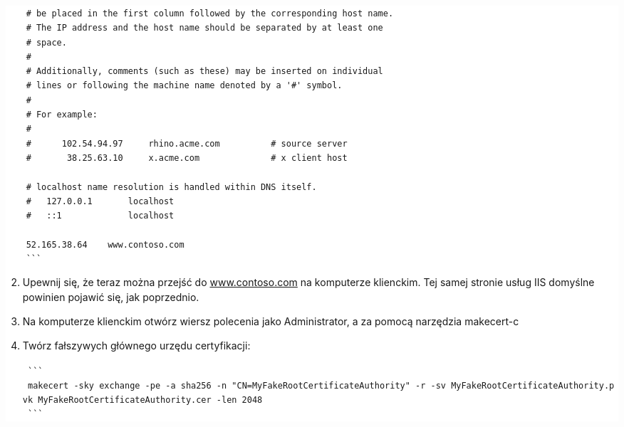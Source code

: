         # be placed in the first column followed by the corresponding host name.
        # The IP address and the host name should be separated by at least one
        # space.
        #
        # Additionally, comments (such as these) may be inserted on individual
        # lines or following the machine name denoted by a '#' symbol.
        #
        # For example:
        #
        #      102.54.94.97     rhino.acme.com          # source server
        #       38.25.63.10     x.acme.com              # x client host
        
        # localhost name resolution is handled within DNS itself.
        #   127.0.0.1       localhost
        #   ::1             localhost
        
        52.165.38.64    www.contoso.com
        ```

2. Upewnij się, że teraz można przejść do www.contoso.com na komputerze klienckim. Tej samej stronie usług IIS domyślne powinien pojawić się, jak poprzednio.

3. Na komputerze klienckim otwórz wiersz polecenia jako Administrator, a za pomocą narzędzia makecert-c
4. Twórz fałszywych głównego urzędu certyfikacji:

        ```
        makecert -sky exchange -pe -a sha256 -n "CN=MyFakeRootCertificateAuthority" -r -sv MyFakeRootCertificateAuthority.pvk MyFakeRootCertificateAuthority.cer -len 2048
        ```
